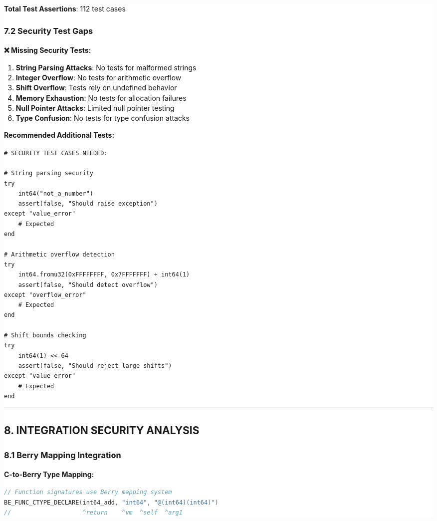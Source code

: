 **Total Test Assertions**: 112 test cases

### 7.2 Security Test Gaps

**❌ Missing Security Tests:**
1. **String Parsing Attacks**: No tests for malformed strings
2. **Integer Overflow**: No tests for arithmetic overflow
3. **Shift Overflow**: Tests rely on undefined behavior
4. **Memory Exhaustion**: No tests for allocation failures
5. **Null Pointer Attacks**: Limited null pointer testing
6. **Type Confusion**: No tests for type confusion attacks

**Recommended Additional Tests:**
```berry
# SECURITY TEST CASES NEEDED:

# String parsing security
try
    int64("not_a_number")
    assert(false, "Should raise exception")
except "value_error"
    # Expected
end

# Arithmetic overflow detection
try
    int64.fromu32(0xFFFFFFFF, 0x7FFFFFFF) + int64(1)
    assert(false, "Should detect overflow")
except "overflow_error"
    # Expected
end

# Shift bounds checking
try
    int64(1) << 64
    assert(false, "Should reject large shifts")
except "value_error"
    # Expected
end
```

---

## 8. INTEGRATION SECURITY ANALYSIS

### 8.1 Berry Mapping Integration

**C-to-Berry Type Mapping:**
```c
// Function signatures use Berry mapping system
BE_FUNC_CTYPE_DECLARE(int64_add, "int64", "@(int64)(int64)")
//                    ^return    ^vm  ^self  ^arg1
```
